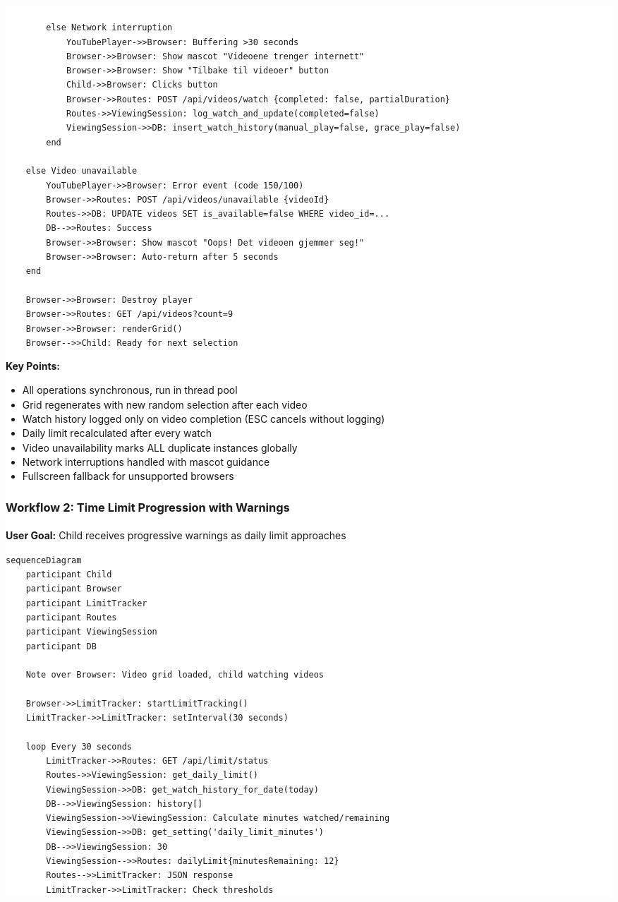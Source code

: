 ```mermaid
            
        else Network interruption
            YouTubePlayer->>Browser: Buffering >30 seconds
            Browser->>Browser: Show mascot "Videoene trenger internett"
            Browser->>Browser: Show "Tilbake til videoer" button
            Child->>Browser: Clicks button
            Browser->>Routes: POST /api/videos/watch {completed: false, partialDuration}
            Routes->>ViewingSession: log_watch_and_update(completed=false)
            ViewingSession->>DB: insert_watch_history(manual_play=false, grace_play=false)
        end
        
    else Video unavailable
        YouTubePlayer->>Browser: Error event (code 150/100)
        Browser->>Routes: POST /api/videos/unavailable {videoId}
        Routes->>DB: UPDATE videos SET is_available=false WHERE video_id=...
        DB-->>Routes: Success
        Browser->>Browser: Show mascot "Oops! Det videoen gjemmer seg!"
        Browser->>Browser: Auto-return after 5 seconds
    end
    
    Browser->>Browser: Destroy player
    Browser->>Routes: GET /api/videos?count=9
    Browser->>Browser: renderGrid()
    Browser-->>Child: Ready for next selection
```

**Key Points:**
- All operations synchronous, run in thread pool
- Grid regenerates with new random selection after each video
- Watch history logged only on video completion (ESC cancels without logging)
- Daily limit recalculated after every watch
- Video unavailability marks ALL duplicate instances globally
- Network interruptions handled with mascot guidance
- Fullscreen fallback for unsupported browsers

### Workflow 2: Time Limit Progression with Warnings

**User Goal:** Child receives progressive warnings as daily limit approaches

```mermaid
sequenceDiagram
    participant Child
    participant Browser
    participant LimitTracker
    participant Routes
    participant ViewingSession
    participant DB

    Note over Browser: Video grid loaded, child watching videos
    
    Browser->>LimitTracker: startLimitTracking()
    LimitTracker->>LimitTracker: setInterval(30 seconds)
    
    loop Every 30 seconds
        LimitTracker->>Routes: GET /api/limit/status
        Routes->>ViewingSession: get_daily_limit()
        ViewingSession->>DB: get_watch_history_for_date(today)
        DB-->>ViewingSession: history[]
        ViewingSession->>ViewingSession: Calculate minutes watched/remaining
        ViewingSession->>DB: get_setting('daily_limit_minutes')
        DB-->>ViewingSession: 30
        ViewingSession-->>Routes: dailyLimit{minutesRemaining: 12}
        Routes-->>LimitTracker: JSON response
        LimitTracker->>LimitTracker: Check thresholds
```